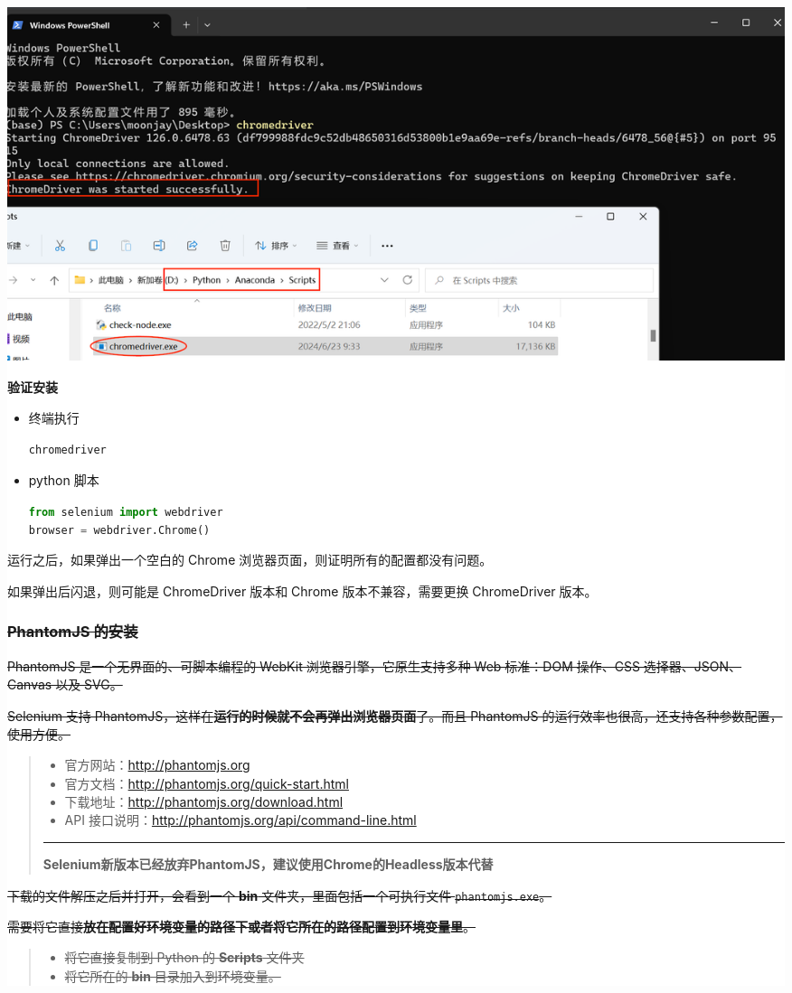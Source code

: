 <img src="2.png">

**验证安装**
- 终端执行
    ```bash
  chromedriver
    ```
- python 脚本
    ```python
  from selenium import webdriver
  browser = webdriver.Chrome()
    ```
运行之后，如果弹出一个空白的 Chrome 浏览器页面，则证明所有的配置都没有问题。

如果弹出后闪退，则可能是 ChromeDriver 版本和 Chrome 版本不兼容，需要更换 ChromeDriver 版本。

### ~~PhantomJS 的安装~~
~~PhantomJS 是一个无界面的、可脚本编程的 WebKit 浏览器引擎，它原生支持多种 Web 标准：DOM 操作、CSS 选择器、JSON、Canvas 以及 SVG。~~

~~Selenium 支持 PhantomJS，这样在**运行的时候就不会再弹出浏览器页面**了。而且 PhantomJS 的运行效率也很高，还支持各种参数配置，使用方便。~~

> - 官方网站：http://phantomjs.org
> - 官方文档：http://phantomjs.org/quick-start.html
> - 下载地址：http://phantomjs.org/download.html
> - API 接口说明：http://phantomjs.org/api/command-line.html
> ---
> **Selenium新版本已经放弃PhantomJS，建议使用Chrome的Headless版本代替**

~~下载的文件解压之后并打开，会看到一个 **bin** 文件夹，里面包括一个可执行文件 `phantomjs.exe`。~~

~~需要将它直接**放在配置好环境变量的路径下或者将它所在的路径配置到环境变量里**。~~
> - ~~将它直接复制到 Python 的 **Scripts** 文件夹~~
> - ~~将它所在的 **bin** 目录加入到环境变量。~~
